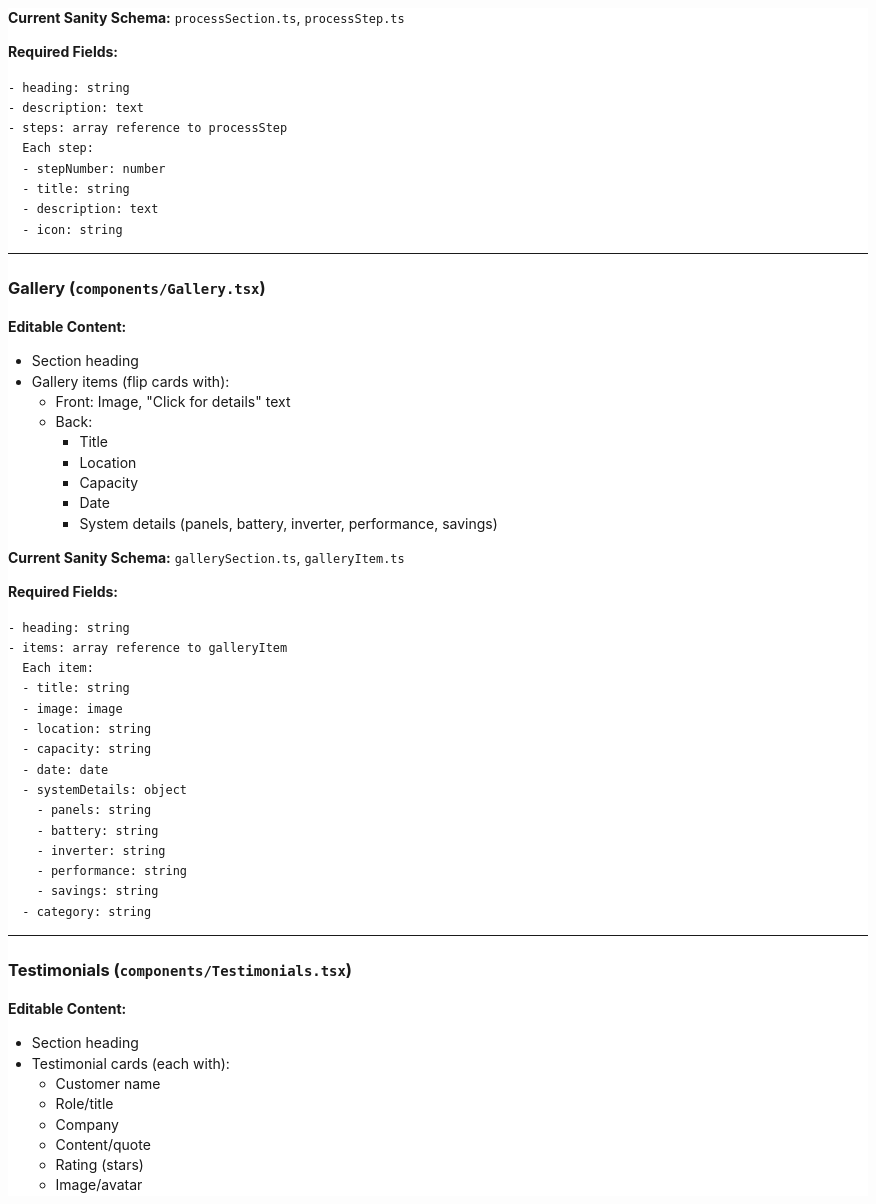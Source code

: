 **Current Sanity Schema:** `processSection.ts`, `processStep.ts`

**Required Fields:**
```
- heading: string
- description: text
- steps: array reference to processStep
  Each step:
  - stepNumber: number
  - title: string
  - description: text
  - icon: string
```

---

### **Gallery** (`components/Gallery.tsx`)
**Editable Content:**
- Section heading
- Gallery items (flip cards with):
  - Front: Image, "Click for details" text
  - Back:
    - Title
    - Location
    - Capacity
    - Date
    - System details (panels, battery, inverter, performance, savings)

**Current Sanity Schema:** `gallerySection.ts`, `galleryItem.ts`

**Required Fields:**
```
- heading: string
- items: array reference to galleryItem
  Each item:
  - title: string
  - image: image
  - location: string
  - capacity: string
  - date: date
  - systemDetails: object
    - panels: string
    - battery: string
    - inverter: string
    - performance: string
    - savings: string
  - category: string
```

---

### **Testimonials** (`components/Testimonials.tsx`)
**Editable Content:**
- Section heading
- Testimonial cards (each with):
  - Customer name
  - Role/title
  - Company
  - Content/quote
  - Rating (stars)
  - Image/avatar
